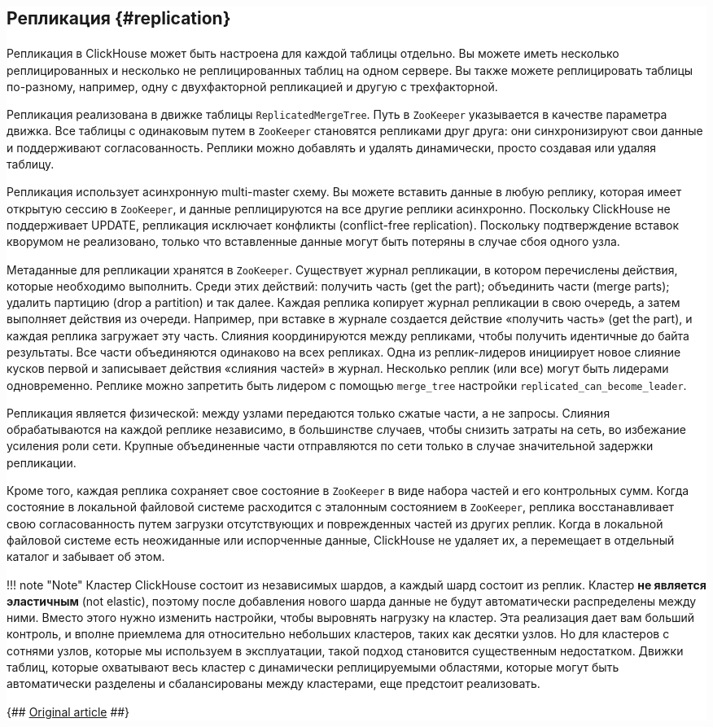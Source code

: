 ## Репликация {#replication}

Репликация в ClickHouse может быть настроена для каждой таблицы отдельно. Вы можете иметь несколько реплицированных и несколько не реплицированных таблиц на одном сервере. Вы также можете реплицировать таблицы по-разному, например, одну с двухфакторной репликацией и другую с трехфакторной.

Репликация реализована в движке таблицы `ReplicatedMergeTree`. Путь в `ZooKeeper` указывается в качестве параметра движка. Все таблицы с одинаковым путем в `ZooKeeper` становятся репликами друг друга: они синхронизируют свои данные и поддерживают согласованность. Реплики можно добавлять и удалять динамически, просто создавая или удаляя таблицу.

Репликация использует асинхронную multi-master схему. Вы можете вставить данные в любую реплику, которая имеет открытую сессию в `ZooKeeper`, и данные реплицируются на все другие реплики асинхронно. Поскольку ClickHouse не поддерживает UPDATE, репликация исключает конфликты (conflict-free replication). Поскольку подтверждение вставок кворумом не реализовано, только что вставленные данные могут быть потеряны в случае сбоя одного узла.

Метаданные для репликации хранятся в `ZooKeeper`. Существует журнал репликации, в котором перечислены действия, которые необходимо выполнить. Среди этих действий: получить часть (get the part); объединить части (merge parts); удалить партицию (drop a partition) и так далее. Каждая реплика копирует журнал репликации в свою очередь, а затем выполняет действия из очереди. Например, при вставке в журнале создается действие «получить часть» (get the part), и каждая реплика загружает эту часть. Слияния координируются между репликами, чтобы получить идентичные до байта результаты. Все части объединяются одинаково на всех репликах. Одна из реплик-лидеров инициирует новое слияние кусков первой и записывает действия «слияния частей» в журнал. Несколько реплик (или все) могут быть лидерами одновременно. Реплике можно запретить быть лидером с помощью `merge_tree` настройки `replicated_can_become_leader`. 

Репликация является физической: между узлами передаются только сжатые части, а не запросы. Слияния обрабатываются на каждой реплике независимо, в большинстве случаев, чтобы снизить затраты на сеть, во избежание усиления роли сети. Крупные объединенные части отправляются по сети только в случае значительной задержки репликации.

Кроме того, каждая реплика сохраняет свое состояние в `ZooKeeper` в виде набора частей и его контрольных сумм. Когда состояние в локальной файловой системе расходится с эталонным состоянием в `ZooKeeper`, реплика восстанавливает свою согласованность путем загрузки отсутствующих и поврежденных частей из других реплик. Когда в локальной файловой системе есть неожиданные или испорченные данные, ClickHouse не удаляет их, а перемещает в отдельный каталог и забывает об этом.

!!! note "Note"
    Кластер ClickHouse состоит из независимых шардов, а каждый шард состоит из реплик. Кластер **не является эластичным** (not elastic), поэтому после добавления нового шарда данные не будут автоматически распределены между ними. Вместо этого нужно изменить настройки, чтобы выровнять нагрузку на кластер. Эта реализация дает вам больший контроль, и вполне приемлема для относительно небольших кластеров, таких как десятки узлов. Но для кластеров с сотнями узлов, которые мы используем в эксплуатации, такой подход становится существенным недостатком. Движки таблиц, которые охватывают весь кластер с динамически реплицируемыми областями, которые могут быть автоматически разделены и сбалансированы между кластерами, еще предстоит реализовать.

{## [Original article](https://clickhouse.tech/docs/ru/development/architecture/) ##}
